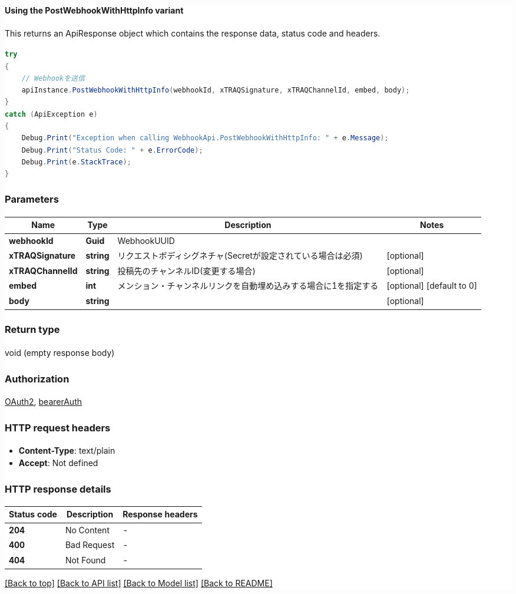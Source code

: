 #### Using the PostWebhookWithHttpInfo variant
This returns an ApiResponse object which contains the response data, status code and headers.

```csharp
try
{
    // Webhookを送信
    apiInstance.PostWebhookWithHttpInfo(webhookId, xTRAQSignature, xTRAQChannelId, embed, body);
}
catch (ApiException e)
{
    Debug.Print("Exception when calling WebhookApi.PostWebhookWithHttpInfo: " + e.Message);
    Debug.Print("Status Code: " + e.ErrorCode);
    Debug.Print(e.StackTrace);
}
```

### Parameters

| Name | Type | Description | Notes |
|------|------|-------------|-------|
| **webhookId** | **Guid** | WebhookUUID |  |
| **xTRAQSignature** | **string** | リクエストボディシグネチャ(Secretが設定されている場合は必須) | [optional]  |
| **xTRAQChannelId** | **string** | 投稿先のチャンネルID(変更する場合) | [optional]  |
| **embed** | **int** | メンション・チャンネルリンクを自動埋め込みする場合に1を指定する | [optional] [default to 0] |
| **body** | **string** |  | [optional]  |

### Return type

void (empty response body)

### Authorization

[OAuth2](../README.md#OAuth2), [bearerAuth](../README.md#bearerAuth)

### HTTP request headers

 - **Content-Type**: text/plain
 - **Accept**: Not defined


### HTTP response details
| Status code | Description | Response headers |
|-------------|-------------|------------------|
| **204** | No Content |  -  |
| **400** | Bad Request |  -  |
| **404** | Not Found |  -  |

[[Back to top]](#) [[Back to API list]](../../README.md#documentation-for-api-endpoints) [[Back to Model list]](../../README.md#documentation-for-models) [[Back to README]](../../README.md)

